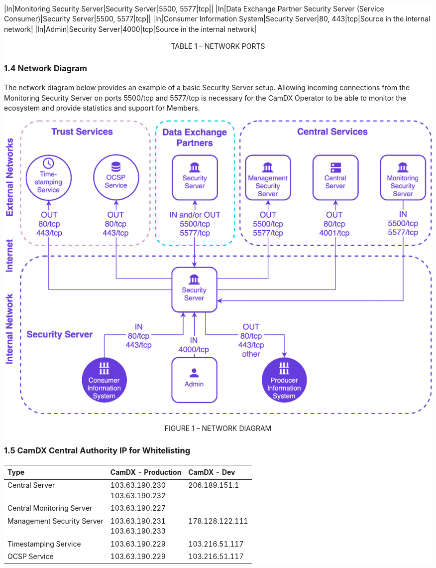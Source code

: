 |In|Monitoring Security Server|Security Server|5500, 5577|tcp||
|In|Data Exchange Partner Security Server (Service Consumer)|Security Server|5500, 5577|tcp||
|In|Consumer Information System|Security Server|80, 443|tcp|Source in the internal network|
|In|Admin|Security Server|4000|tcp|Source in the internal network|

<p align="center"> TABLE 1 – NETWORK PORTS </p>

### 1.4 Network Diagram
The network diagram below provides an example of a basic Security Server setup. Allowing incoming connections from the Monitoring Security Server on ports 5500/tcp and 5577/tcp is necessary for the CamDX Operator to be able to monitor the ecosystem and provide statistics and support for Members.

![FIGURE 1 – NETWORK DIAGRAM](img/network.png)
<p align="center"> FIGURE 1 – NETWORK DIAGRAM </p>

### 1.5 CamDX Central Authority IP for Whitelisting


|Type|CamDX - Production|CamDX - Dev|
| :- | :- | :- |
|Central Server|103.63.190.230	<br>103.63.190.232	|206.189.151.1|
|Central Monitoring Server|103.63.190.227	||
|Management Security Server|103.63.190.231	<br>103.63.190.233	|178.128.122.111|
|Timestamping Service|103.63.190.229|103.216.51.117|
|OCSP Service|103.63.190.229|103.216.51.117|
